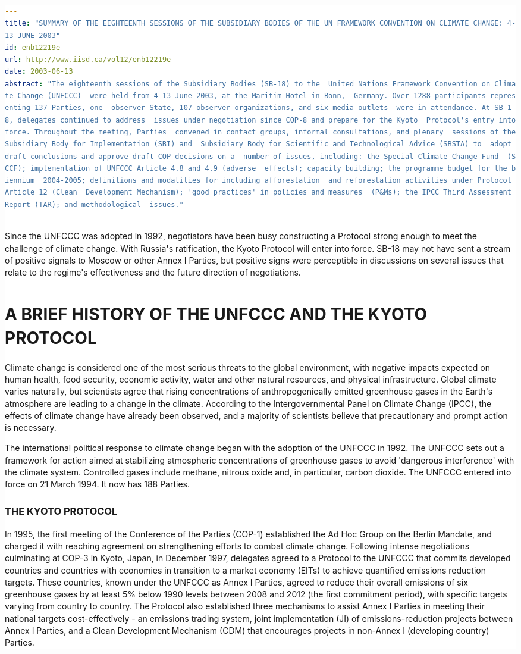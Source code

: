```yaml
---
title: "SUMMARY OF THE EIGHTEENTH SESSIONS OF THE SUBSIDIARY BODIES OF THE UN FRAMEWORK CONVENTION ON CLIMATE CHANGE: 4-13 JUNE 2003"
id: enb12219e
url: http://www.iisd.ca/vol12/enb12219e
date: 2003-06-13
abstract: "The eighteenth sessions of the Subsidiary Bodies (SB-18) to the  United Nations Framework Convention on Climate Change (UNFCCC)  were held from 4-13 June 2003, at the Maritim Hotel in Bonn,  Germany. Over 1288 participants representing 137 Parties, one  observer State, 107 observer organizations, and six media outlets  were in attendance. At SB-18, delegates continued to address  issues under negotiation since COP-8 and prepare for the Kyoto  Protocol's entry into force. Throughout the meeting, Parties  convened in contact groups, informal consultations, and plenary  sessions of the Subsidiary Body for Implementation (SBI) and  Subsidiary Body for Scientific and Technological Advice (SBSTA) to  adopt draft conclusions and approve draft COP decisions on a  number of issues, including: the Special Climate Change Fund  (SCCF); implementation of UNFCCC Article 4.8 and 4.9 (adverse  effects); capacity building; the programme budget for the biennium  2004-2005; definitions and modalities for including afforestation  and reforestation activities under Protocol Article 12 (Clean  Development Mechanism); 'good practices' in policies and measures  (P&Ms); the IPCC Third Assessment Report (TAR); and methodological  issues."
---
```


Since the UNFCCC was adopted in 1992, negotiators have been busy  constructing a Protocol strong enough to meet the challenge of  climate change. With Russia's ratification, the Kyoto Protocol  will enter into force. SB-18 may not have sent a stream of  positive signals to Moscow or other Annex I Parties, but positive  signs were perceptible in discussions on several issues that  relate to the regime's effectiveness and the future direction of  negotiations.

# A BRIEF HISTORY OF THE UNFCCC AND THE KYOTO PROTOCOL

Climate change is considered one of the most serious threats to  the global environment, with negative impacts expected on human  health, food security, economic activity, water and other natural  resources, and physical infrastructure. Global climate varies  naturally, but scientists agree that rising concentrations of  anthropogenically emitted greenhouse gases in the Earth's  atmosphere are leading to a change in the climate. According to  the Intergovernmental Panel on Climate Change (IPCC), the effects  of climate change have already been observed, and a majority of  scientists believe that precautionary and prompt action is  necessary.

The international political response to climate change began with  the adoption of the UNFCCC in 1992. The UNFCCC sets out a  framework for action aimed at stabilizing atmospheric  concentrations of greenhouse gases to avoid 'dangerous  interference' with the climate system. Controlled gases include  methane, nitrous oxide and, in particular, carbon dioxide. The  UNFCCC entered into force on 21 March 1994. It now has 188 Parties.

### THE KYOTO PROTOCOL

In 1995, the first meeting of the Conference  of the Parties (COP-1) established the Ad Hoc Group on the Berlin  Mandate, and charged it with reaching agreement on strengthening  efforts to combat climate change. Following intense negotiations  culminating at COP-3 in Kyoto, Japan, in December 1997, delegates  agreed to a Protocol to the UNFCCC that commits developed  countries and countries with economies in transition to a market  economy (EITs) to achieve quantified emissions reduction targets.  These countries, known under the UNFCCC as Annex I Parties, agreed  to reduce their overall emissions of six greenhouse gases by at  least 5% below 1990 levels between 2008 and 2012 (the first  commitment period), with specific targets varying from country to  country. The Protocol also established three mechanisms to assist  Annex I Parties in meeting their national targets cost-effectively  - an emissions trading system, joint implementation (JI) of  emissions-reduction projects between Annex I Parties, and a Clean  Development Mechanism (CDM) that encourages projects in non-Annex  I (developing country) Parties.
